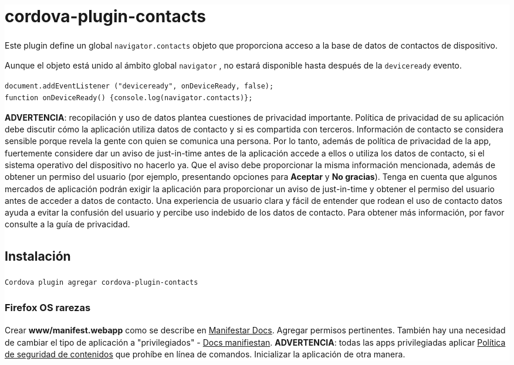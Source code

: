 

# cordova-plugin-contacts

Este plugin define un global `navigator.contacts` objeto que proporciona acceso a la base de datos de contactos de
dispositivo.

Aunque el objeto está unido al ámbito global `navigator` , no estará disponible hasta después de la `deviceready`
evento.

    document.addEventListener ("deviceready", onDeviceReady, false);
    function onDeviceReady() {console.log(navigator.contacts)};

**ADVERTENCIA**: recopilación y uso de datos plantea cuestiones de privacidad importante. Política de privacidad de su
aplicación debe discutir cómo la aplicación utiliza datos de contacto y si es compartida con terceros. Información de
contacto se considera sensible porque revela la gente con quien se comunica una persona. Por lo tanto, además de
política de privacidad de la app, fuertemente considere dar un aviso de just-in-time antes de la aplicación accede a
ellos o utiliza los datos de contacto, si el sistema operativo del dispositivo no hacerlo ya. Que el aviso debe
proporcionar la misma información mencionada, además de obtener un permiso del usuario (por ejemplo, presentando
opciones para **Aceptar** y **No gracias**). Tenga en cuenta que algunos mercados de aplicación podrán exigir la
aplicación para proporcionar un aviso de just-in-time y obtener el permiso del usuario antes de acceder a datos de
contacto. Una experiencia de usuario clara y fácil de entender que rodean el uso de contacto datos ayuda a evitar la
confusión del usuario y percibe uso indebido de los datos de contacto. Para obtener más información, por favor consulte
a la guía de privacidad.

## Instalación

    Cordova plugin agregar cordova-plugin-contacts

### Firefox OS rarezas

Crear **www/manifest.webapp** como se describe en [Manifestar Docs][1]. Agregar permisos pertinentes. También hay una
necesidad de cambiar el tipo de aplicación a "privilegiados" - [Docs manifiestan][2]. **ADVERTENCIA**: todas las apps
privilegiadas aplicar [Política de seguridad de contenidos][3] que prohíbe en línea de comandos. Inicializar la
aplicación de otra manera.

[1]: https://developer.mozilla.org/en-US/Apps/Developing/Manifest

[2]: https://developer.mozilla.org/en-US/Apps/Developing/Manifest#type

[3]: https://developer.mozilla.org/en-US/Apps/CSP
